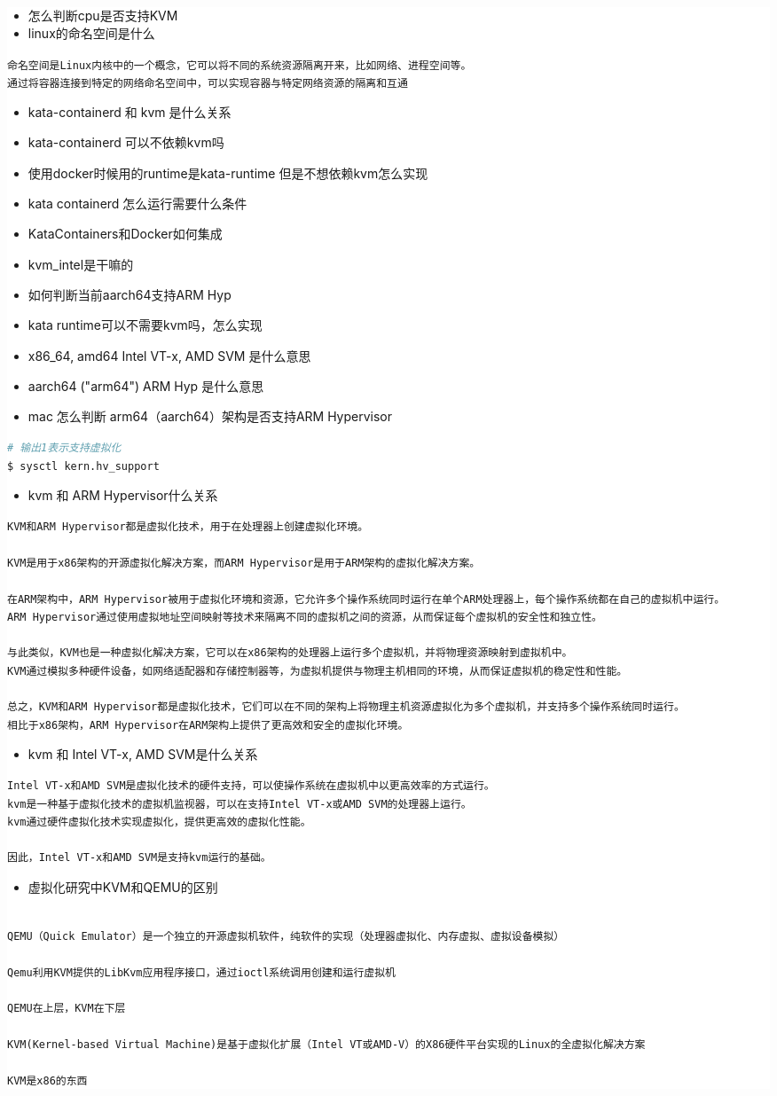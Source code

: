 - 怎么判断cpu是否支持KVM
- linux的命名空间是什么
``` bash
命名空间是Linux内核中的一个概念，它可以将不同的系统资源隔离开来，比如网络、进程空间等。
通过将容器连接到特定的网络命名空间中，可以实现容器与特定网络资源的隔离和互通
```

- kata-containerd 和 kvm 是什么关系
- kata-containerd 可以不依赖kvm吗
- 使用docker时候用的runtime是kata-runtime 但是不想依赖kvm怎么实现
- kata containerd 怎么运行需要什么条件
- KataContainers和Docker如何集成
- kvm_intel是干嘛的
- 如何判断当前aarch64支持ARM Hyp
- kata runtime可以不需要kvm吗，怎么实现
- x86_64, amd64	Intel VT-x, AMD SVM 是什么意思
- aarch64 ("arm64")	ARM Hyp 是什么意思

- mac 怎么判断 arm64（aarch64）架构是否支持ARM Hypervisor

``` bash
# 输出1表示支持虚拟化
$ sysctl kern.hv_support
```
- kvm 和 ARM Hypervisor什么关系

``` txt
KVM和ARM Hypervisor都是虚拟化技术，用于在处理器上创建虚拟化环境。

KVM是用于x86架构的开源虚拟化解决方案，而ARM Hypervisor是用于ARM架构的虚拟化解决方案。

在ARM架构中，ARM Hypervisor被用于虚拟化环境和资源，它允许多个操作系统同时运行在单个ARM处理器上，每个操作系统都在自己的虚拟机中运行。
ARM Hypervisor通过使用虚拟地址空间映射等技术来隔离不同的虚拟机之间的资源，从而保证每个虚拟机的安全性和独立性。

与此类似，KVM也是一种虚拟化解决方案，它可以在x86架构的处理器上运行多个虚拟机，并将物理资源映射到虚拟机中。
KVM通过模拟多种硬件设备，如网络适配器和存储控制器等，为虚拟机提供与物理主机相同的环境，从而保证虚拟机的稳定性和性能。

总之，KVM和ARM Hypervisor都是虚拟化技术，它们可以在不同的架构上将物理主机资源虚拟化为多个虚拟机，并支持多个操作系统同时运行。
相比于x86架构，ARM Hypervisor在ARM架构上提供了更高效和安全的虚拟化环境。
```

- kvm 和 Intel VT-x, AMD SVM是什么关系

``` txt
Intel VT-x和AMD SVM是虚拟化技术的硬件支持，可以使操作系统在虚拟机中以更高效率的方式运行。
kvm是一种基于虚拟化技术的虚拟机监视器，可以在支持Intel VT-x或AMD SVM的处理器上运行。
kvm通过硬件虚拟化技术实现虚拟化，提供更高效的虚拟化性能。

因此，Intel VT-x和AMD SVM是支持kvm运行的基础。
```

- 虚拟化研究中KVM和QEMU的区别

``` txt

QEMU（Quick Emulator）是一个独立的开源虚拟机软件，纯软件的实现（处理器虚拟化、内存虚拟、虚拟设备模拟）

Qemu利用KVM提供的LibKvm应用程序接口，通过ioctl系统调用创建和运行虚拟机

QEMU在上层，KVM在下层

KVM(Kernel-based Virtual Machine)是基于虚拟化扩展（Intel VT或AMD-V）的X86硬件平台实现的Linux的全虚拟化解决方案

KVM是x86的东西
```

